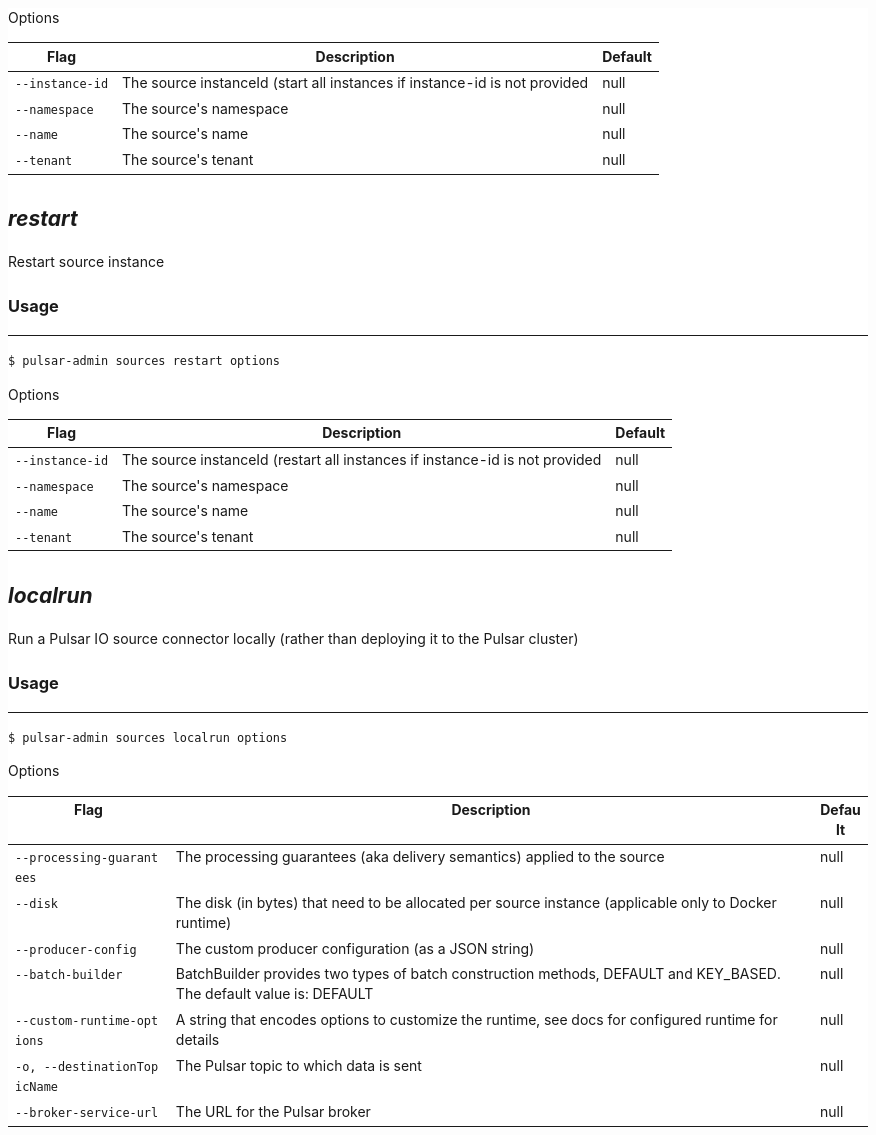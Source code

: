 Options


|Flag|Description|Default|
|---|---|---|
| `--instance-id` | The source instanceId (start all instances if instance-id is not provided|null|
| `--namespace` | The source's namespace|null|
| `--name` | The source's name|null|
| `--tenant` | The source's tenant|null|


## <em>restart</em>

Restart source instance

### Usage

------------


```bdocs-tab:example_shell
$ pulsar-admin sources restart options
```

Options


|Flag|Description|Default|
|---|---|---|
| `--instance-id` | The source instanceId (restart all instances if instance-id is not provided|null|
| `--namespace` | The source's namespace|null|
| `--name` | The source's name|null|
| `--tenant` | The source's tenant|null|


## <em>localrun</em>

Run a Pulsar IO source connector locally (rather than deploying it to the Pulsar cluster)

### Usage

------------


```bdocs-tab:example_shell
$ pulsar-admin sources localrun options
```

Options


|Flag|Description|Default|
|---|---|---|
| `--processing-guarantees` | The processing guarantees (aka delivery semantics) applied to the source|null|
| `--disk` | The disk (in bytes) that need to be allocated per source instance (applicable only to Docker runtime)|null|
| `--producer-config` | The custom producer configuration (as a JSON string)|null|
| `--batch-builder` | BatchBuilder provides two types of batch construction methods, DEFAULT and KEY_BASED. The default value is: DEFAULT|null|
| `--custom-runtime-options` | A string that encodes options to customize the runtime, see docs for configured runtime for details|null|
| `-o, --destinationTopicName` | The Pulsar topic to which data is sent|null|
| `--broker-service-url` | The URL for the Pulsar broker|null|